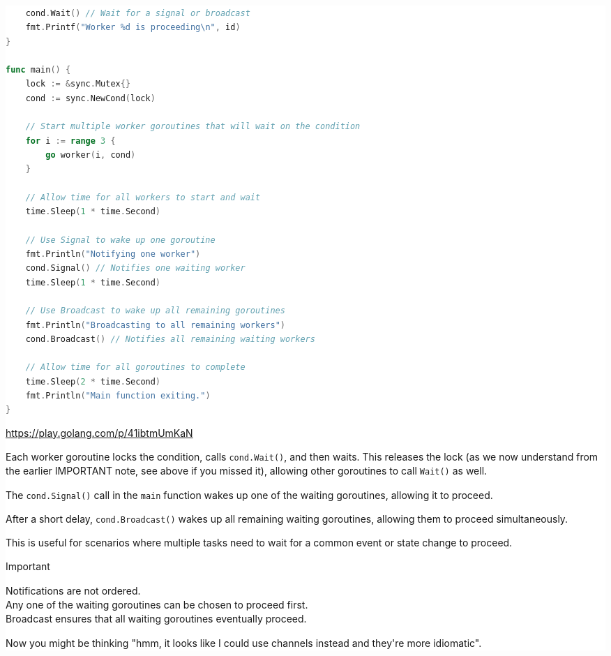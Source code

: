```go
	cond.Wait() // Wait for a signal or broadcast
	fmt.Printf("Worker %d is proceeding\n", id)
}

func main() {
	lock := &sync.Mutex{}
	cond := sync.NewCond(lock)

	// Start multiple worker goroutines that will wait on the condition
	for i := range 3 {
		go worker(i, cond)
	}

	// Allow time for all workers to start and wait
	time.Sleep(1 * time.Second)

	// Use Signal to wake up one goroutine
	fmt.Println("Notifying one worker")
	cond.Signal() // Notifies one waiting worker
	time.Sleep(1 * time.Second)

	// Use Broadcast to wake up all remaining goroutines
	fmt.Println("Broadcasting to all remaining workers")
	cond.Broadcast() // Notifies all remaining waiting workers

	// Allow time for all goroutines to complete
	time.Sleep(2 * time.Second)
	fmt.Println("Main function exiting.")
}
```

https://play.golang.com/p/41ibtmUmKaN

Each worker goroutine locks the condition, calls `cond.Wait()`, and then waits. This releases the lock (as we now understand from the earlier IMPORTANT note, see above if you missed it), allowing other goroutines to call `Wait()` as well.

The `cond.Signal()` call in the `main` function wakes up one of the waiting goroutines, allowing it to proceed.

After a short delay, `cond.Broadcast()` wakes up all remaining waiting goroutines, allowing them to proceed simultaneously.

This is useful for scenarios where multiple tasks need to wait for a common event or state change to proceed.

> [!IMPORTANT]
> Notifications are not ordered.\
> Any one of the waiting goroutines can be chosen to proceed first.\
> Broadcast ensures that all waiting goroutines eventually proceed.

Now you might be thinking "hmm, it looks like I could use channels instead and they're more idiomatic".
